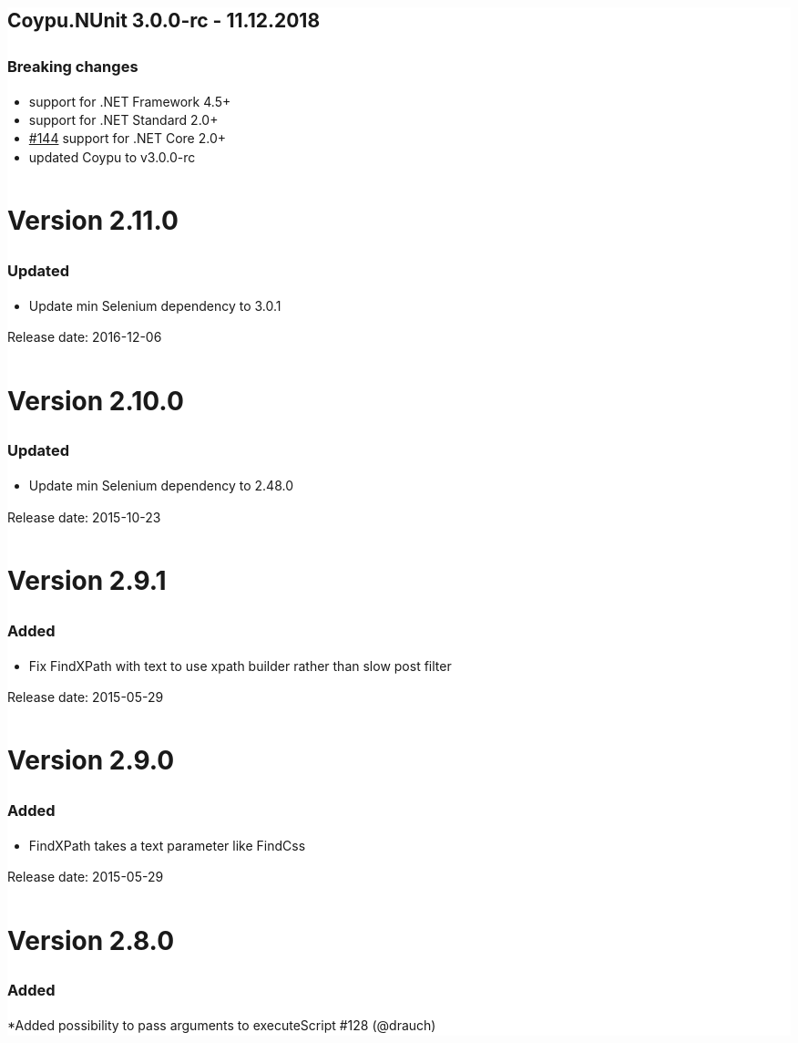 ## Coypu.NUnit 3.0.0-rc - 11.12.2018
### Breaking changes
* support for .NET Framework 4.5+
* support for .NET Standard 2.0+
* [#144](https://github.com/featurist/coypu/issues/144) support for .NET Core 2.0+
* updated Coypu to v3.0.0-rc

# Version 2.11.0

### Updated

* Update min Selenium dependency to 3.0.1

Release date: 2016-12-06


# Version 2.10.0

### Updated

* Update min Selenium dependency to 2.48.0

Release date: 2015-10-23


# Version 2.9.1

### Added

* Fix FindXPath with text to use xpath builder rather than slow post filter

Release date: 2015-05-29


# Version 2.9.0

### Added

* FindXPath takes a text parameter like FindCss

Release date: 2015-05-29


# Version 2.8.0

### Added

*Added possibility to pass arguments to executeScript #128 (@drauch)
